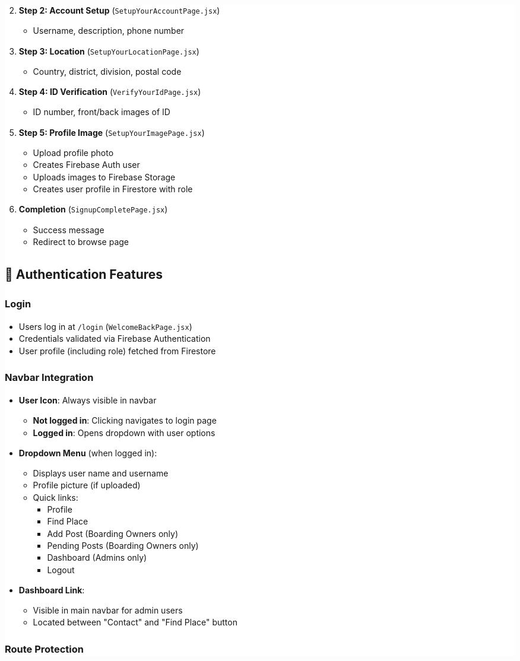 2. **Step 2: Account Setup** (`SetupYourAccountPage.jsx`)

   - Username, description, phone number

3. **Step 3: Location** (`SetupYourLocationPage.jsx`)

   - Country, district, division, postal code

4. **Step 4: ID Verification** (`VerifyYourIdPage.jsx`)

   - ID number, front/back images of ID

5. **Step 5: Profile Image** (`SetupYourImagePage.jsx`)

   - Upload profile photo
   - Creates Firebase Auth user
   - Uploads images to Firebase Storage
   - Creates user profile in Firestore with role

6. **Completion** (`SignupCompletePage.jsx`)
   - Success message
   - Redirect to browse page

## 🔐 Authentication Features

### Login

- Users log in at `/login` (`WelcomeBackPage.jsx`)
- Credentials validated via Firebase Authentication
- User profile (including role) fetched from Firestore

### Navbar Integration

- **User Icon**: Always visible in navbar

  - **Not logged in**: Clicking navigates to login page
  - **Logged in**: Opens dropdown with user options

- **Dropdown Menu** (when logged in):

  - Displays user name and username
  - Profile picture (if uploaded)
  - Quick links:
    - Profile
    - Find Place
    - Add Post (Boarding Owners only)
    - Pending Posts (Boarding Owners only)
    - Dashboard (Admins only)
    - Logout

- **Dashboard Link**:
  - Visible in main navbar for admin users
  - Located between "Contact" and "Find Place" button

### Route Protection
